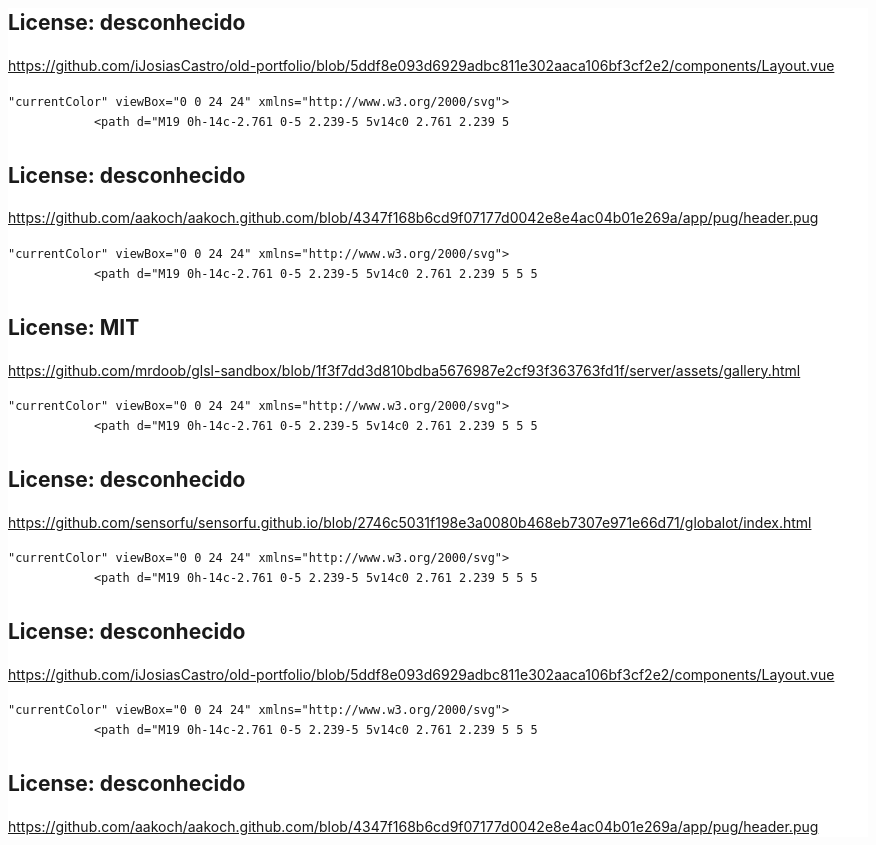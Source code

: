 
## License: desconhecido
https://github.com/iJosiasCastro/old-portfolio/blob/5ddf8e093d6929adbc811e302aaca106bf3cf2e2/components/Layout.vue

```
"currentColor" viewBox="0 0 24 24" xmlns="http://www.w3.org/2000/svg">
            <path d="M19 0h-14c-2.761 0-5 2.239-5 5v14c0 2.761 2.239 5
```


## License: desconhecido
https://github.com/aakoch/aakoch.github.com/blob/4347f168b6cd9f07177d0042e8e4ac04b01e269a/app/pug/header.pug

```
"currentColor" viewBox="0 0 24 24" xmlns="http://www.w3.org/2000/svg">
            <path d="M19 0h-14c-2.761 0-5 2.239-5 5v14c0 2.761 2.239 5 5 5
```


## License: MIT
https://github.com/mrdoob/glsl-sandbox/blob/1f3f7dd3d810bdba5676987e2cf93f363763fd1f/server/assets/gallery.html

```
"currentColor" viewBox="0 0 24 24" xmlns="http://www.w3.org/2000/svg">
            <path d="M19 0h-14c-2.761 0-5 2.239-5 5v14c0 2.761 2.239 5 5 5
```


## License: desconhecido
https://github.com/sensorfu/sensorfu.github.io/blob/2746c5031f198e3a0080b468eb7307e971e66d71/globalot/index.html

```
"currentColor" viewBox="0 0 24 24" xmlns="http://www.w3.org/2000/svg">
            <path d="M19 0h-14c-2.761 0-5 2.239-5 5v14c0 2.761 2.239 5 5 5
```


## License: desconhecido
https://github.com/iJosiasCastro/old-portfolio/blob/5ddf8e093d6929adbc811e302aaca106bf3cf2e2/components/Layout.vue

```
"currentColor" viewBox="0 0 24 24" xmlns="http://www.w3.org/2000/svg">
            <path d="M19 0h-14c-2.761 0-5 2.239-5 5v14c0 2.761 2.239 5 5 5
```


## License: desconhecido
https://github.com/aakoch/aakoch.github.com/blob/4347f168b6cd9f07177d0042e8e4ac04b01e269a/app/pug/header.pug
